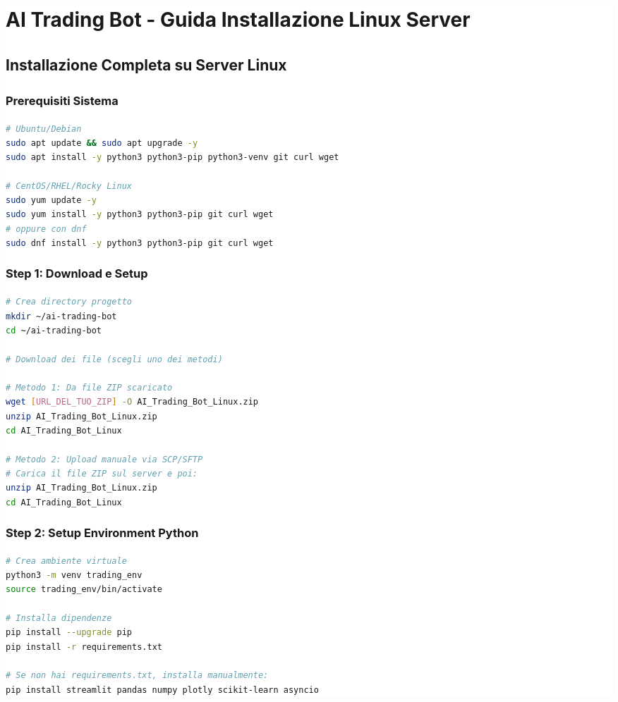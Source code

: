 # AI Trading Bot - Guida Installazione Linux Server

## Installazione Completa su Server Linux

### Prerequisiti Sistema
```bash
# Ubuntu/Debian
sudo apt update && sudo apt upgrade -y
sudo apt install -y python3 python3-pip python3-venv git curl wget

# CentOS/RHEL/Rocky Linux
sudo yum update -y
sudo yum install -y python3 python3-pip git curl wget
# oppure con dnf
sudo dnf install -y python3 python3-pip git curl wget
```

### Step 1: Download e Setup
```bash
# Crea directory progetto
mkdir ~/ai-trading-bot
cd ~/ai-trading-bot

# Download dei file (scegli uno dei metodi)

# Metodo 1: Da file ZIP scaricato
wget [URL_DEL_TUO_ZIP] -O AI_Trading_Bot_Linux.zip
unzip AI_Trading_Bot_Linux.zip
cd AI_Trading_Bot_Linux

# Metodo 2: Upload manuale via SCP/SFTP
# Carica il file ZIP sul server e poi:
unzip AI_Trading_Bot_Linux.zip
cd AI_Trading_Bot_Linux
```

### Step 2: Setup Environment Python
```bash
# Crea ambiente virtuale
python3 -m venv trading_env
source trading_env/bin/activate

# Installa dipendenze
pip install --upgrade pip
pip install -r requirements.txt

# Se non hai requirements.txt, installa manualmente:
pip install streamlit pandas numpy plotly scikit-learn asyncio
```
